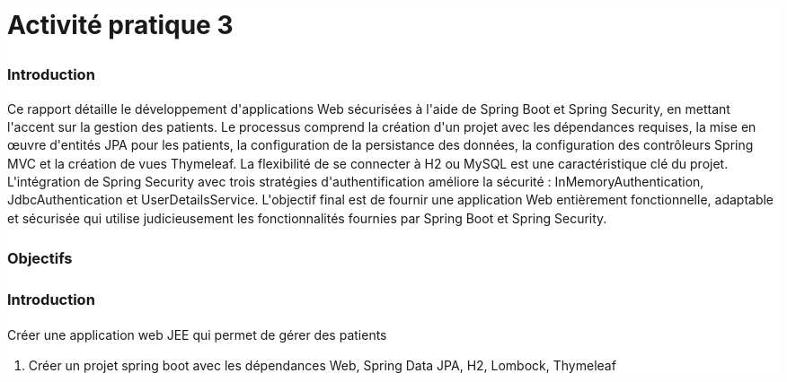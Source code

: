 <h1>Activité pratique 3</h1>
<h3>Introduction</h3>
<p>Ce rapport détaille le développement d'applications Web sécurisées à l'aide de Spring Boot et Spring Security, en mettant l'accent sur la gestion des patients. Le processus comprend la création d'un projet avec les dépendances requises, la mise en œuvre d'entités JPA pour les patients, la configuration de la persistance des données, la configuration des contrôleurs Spring MVC et la création de vues Thymeleaf. La flexibilité de se connecter à H2 ou MySQL est une caractéristique clé du projet. L'intégration de Spring Security avec trois stratégies d'authentification améliore la sécurité : InMemoryAuthentication, JdbcAuthentication et UserDetailsService. L'objectif final est de fournir une application Web entièrement fonctionnelle, adaptable et sécurisée qui utilise judicieusement les fonctionnalités fournies par Spring Boot et Spring Security.
</p>

<h3>Objectifs</h3>
<h3>Introduction</h3>
<p></p>
<p>Créer une application web JEE qui permet de gérer des patients</p>
<ol>
<li>Créer un projet spring boot avec les dépendances Web, Spring Data JPA, H2,
Lombock, Thymeleaf</li>